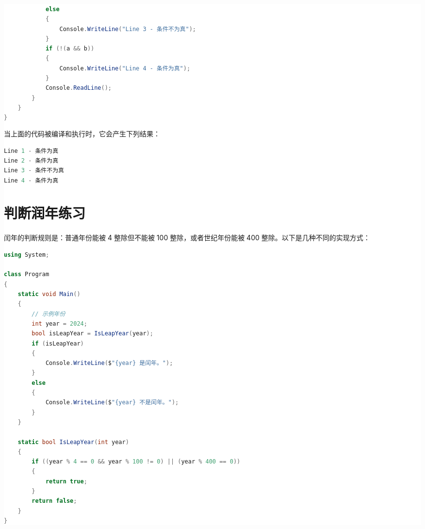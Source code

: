 ```c#
            else
            {
                Console.WriteLine("Line 3 - 条件不为真");
            }
            if (!(a && b))
            {
                Console.WriteLine("Line 4 - 条件为真");
            }
            Console.ReadLine();
        }
    }
}
```

当上面的代码被编译和执行时，它会产生下列结果：

```c#
Line 1 - 条件为真
Line 2 - 条件为真
Line 3 - 条件不为真
Line 4 - 条件为真
```

# 判断润年练习

闰年的判断规则是：普通年份能被 4 整除但不能被 100 整除，或者世纪年份能被 400 整除。以下是几种不同的实现方式：

```c#
using System;

class Program
{
    static void Main()
    {
        // 示例年份
        int year = 2024;
        bool isLeapYear = IsLeapYear(year);
        if (isLeapYear)
        {
            Console.WriteLine($"{year} 是闰年。");
        }
        else
        {
            Console.WriteLine($"{year} 不是闰年。");
        }
    }

    static bool IsLeapYear(int year)
    {
        if ((year % 4 == 0 && year % 100 != 0) || (year % 400 == 0))
        {
            return true;
        }
        return false;
    }
}
```
